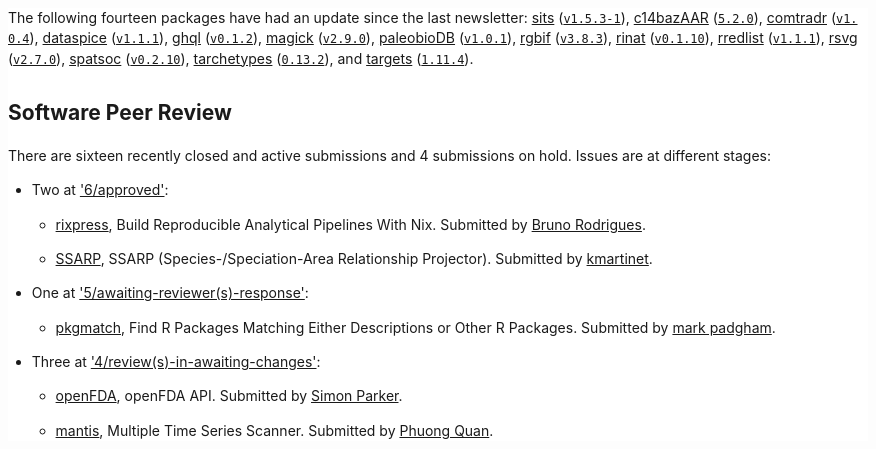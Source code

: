 The following fourteen packages have had an update since the last newsletter: [sits](https://docs.ropensci.org/sits "Satellite Image Time Series Analysis for Earth Observation Data Cubes") ([`v1.5.3-1`](https://github.com/e-sensing/sits/releases/tag/v1.5.3-1)), [c14bazAAR](https://docs.ropensci.org/c14bazAAR "Download and Prepare C14 Dates from Different Source Databases") ([`5.2.0`](https://github.com/ropensci/c14bazAAR/releases/tag/5.2.0)), [comtradr](https://docs.ropensci.org/comtradr "Interface with the United Nations Comtrade API") ([`v1.0.4`](https://github.com/ropensci/comtradr/releases/tag/v1.0.4)), [dataspice](https://docs.ropensci.org/dataspice "Create Lightweight Schema.org Descriptions of Data") ([`v1.1.1`](https://github.com/ropensci/dataspice/releases/tag/v1.1.1)), [ghql](https://docs.ropensci.org/ghql "General Purpose GraphQL Client") ([`v0.1.2`](https://github.com/ropensci/ghql/releases/tag/v0.1.2)), [magick](https://docs.ropensci.org/magick "Advanced Graphics and Image-Processing in R") ([`v2.9.0`](https://github.com/ropensci/magick/releases/tag/v2.9.0)), [paleobioDB](https://docs.ropensci.org/paleobioDB "Download and Process Data from the Paleobiology Database") ([`v1.0.1`](https://github.com/ropensci/paleobioDB/releases/tag/v1.0.1)), [rgbif](https://docs.ropensci.org/rgbif "Interface to the Global Biodiversity Information Facility API") ([`v3.8.3`](https://github.com/ropensci/rgbif/releases/tag/v3.8.3)), [rinat](https://docs.ropensci.org/rinat "Access iNaturalist Data Through APIs") ([`v0.1.10`](https://github.com/ropensci/rinat/releases/tag/v0.1.10)), [rredlist](https://docs.ropensci.org/rredlist "IUCN Red List Client") ([`v1.1.1`](https://github.com/ropensci/rredlist/releases/tag/v1.1.1)), [rsvg](https://docs.ropensci.org/rsvg "Render SVG Images into PDF, PNG, (Encapsulated) PostScript, or Bitmap Arrays") ([`v2.7.0`](https://github.com/ropensci/rsvg/releases/tag/v2.7.0)), [spatsoc](https://docs.ropensci.org/spatsoc "Group Animal Relocation Data by Spatial and Temporal Relationship") ([`v0.2.10`](https://github.com/ropensci/spatsoc/releases/tag/v0.2.10)), [tarchetypes](https://docs.ropensci.org/tarchetypes "Archetypes for Targets") ([`0.13.2`](https://github.com/ropensci/tarchetypes/releases/tag/0.13.2)), and [targets](https://docs.ropensci.org/targets "Dynamic Function-Oriented Make-Like Declarative Pipelines") ([`1.11.4`](https://github.com/ropensci/targets/releases/tag/1.11.4)).

## Software Peer Review



There are sixteen recently closed and active submissions and 4 submissions on hold. Issues are at different stages:

-   Two at ['6/approved'](https://github.com/ropensci/software-review/issues?q=is%3Aissue+is%3Aopen+sort%3Aupdated-desc+label%3A%226/approved%22):

    -   [rixpress](https://github.com/ropensci/software-review/issues/706), Build Reproducible Analytical Pipelines With Nix. Submitted by [Bruno Rodrigues](https://brodrigues.co).

    -   [SSARP](https://github.com/ropensci/software-review/issues/685), SSARP (Species-/Speciation-Area Relationship Projector). Submitted by [kmartinet](https://github.com/kmartinet).

-   One at ['5/awaiting-reviewer(s)-response'](https://github.com/ropensci/software-review/issues?q=is%3Aissue+is%3Aopen+sort%3Aupdated-desc+label%3A%225/awaiting-reviewer(s)-response%22):

    -   [pkgmatch](https://github.com/ropensci/software-review/issues/671), Find R Packages Matching Either Descriptions or Other R Packages. Submitted by [mark padgham](https://mpadge.github.io).

-   Three at ['4/review(s)-in-awaiting-changes'](https://github.com/ropensci/software-review/issues?q=is%3Aissue+is%3Aopen+sort%3Aupdated-desc+label%3A%224/review(s)-in-awaiting-changes%22):

    -   [openFDA](https://github.com/ropensci/software-review/issues/714), openFDA API. Submitted by [Simon Parker](https://github.com/simpar1471).

    -   [mantis](https://github.com/ropensci/software-review/issues/710), Multiple Time Series Scanner. Submitted by [Phuong Quan](https://github.com/phuongquan).
